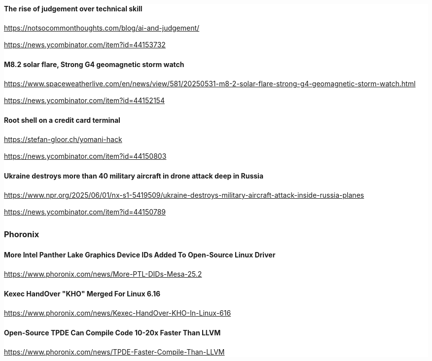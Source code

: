 #### The rise of judgement over technical skill

<span style="color: blue!80!green"><https://notsocommonthoughts.com/blog/ai-and-judgement/></span>

<span style="color: black!50"><https://news.ycombinator.com/item?id=44153732></span>

</div>

<div class="minipage">

#### M8.2 solar flare, Strong G4 geomagnetic storm watch

<span style="color: blue!80!green"><https://www.spaceweatherlive.com/en/news/view/581/20250531-m8-2-solar-flare-strong-g4-geomagnetic-storm-watch.html></span>

<span style="color: black!50"><https://news.ycombinator.com/item?id=44152154></span>

</div>

<div class="minipage">

#### Root shell on a credit card terminal

<span style="color: blue!80!green"><https://stefan-gloor.ch/yomani-hack></span>

<span style="color: black!50"><https://news.ycombinator.com/item?id=44150803></span>

</div>

<div class="minipage">

#### Ukraine destroys more than 40 military aircraft in drone attack deep in Russia

<span style="color: blue!80!green"><https://www.npr.org/2025/06/01/nx-s1-5419509/ukraine-destroys-military-aircraft-attack-inside-russia-planes></span>

<span style="color: black!50"><https://news.ycombinator.com/item?id=44150789></span>

</div>

### Phoronix

#### More Intel Panther Lake Graphics Device IDs Added To Open-Source Linux Driver

<span style="color: blue!80!green"><https://www.phoronix.com/news/More-PTL-DIDs-Mesa-25.2></span>

#### Kexec HandOver "KHO" Merged For Linux 6.16

<span style="color: blue!80!green"><https://www.phoronix.com/news/Kexec-HandOver-KHO-In-Linux-616></span>

#### Open-Source TPDE Can Compile Code 10-20x Faster Than LLVM

<span style="color: blue!80!green"><https://www.phoronix.com/news/TPDE-Faster-Compile-Than-LLVM></span>
